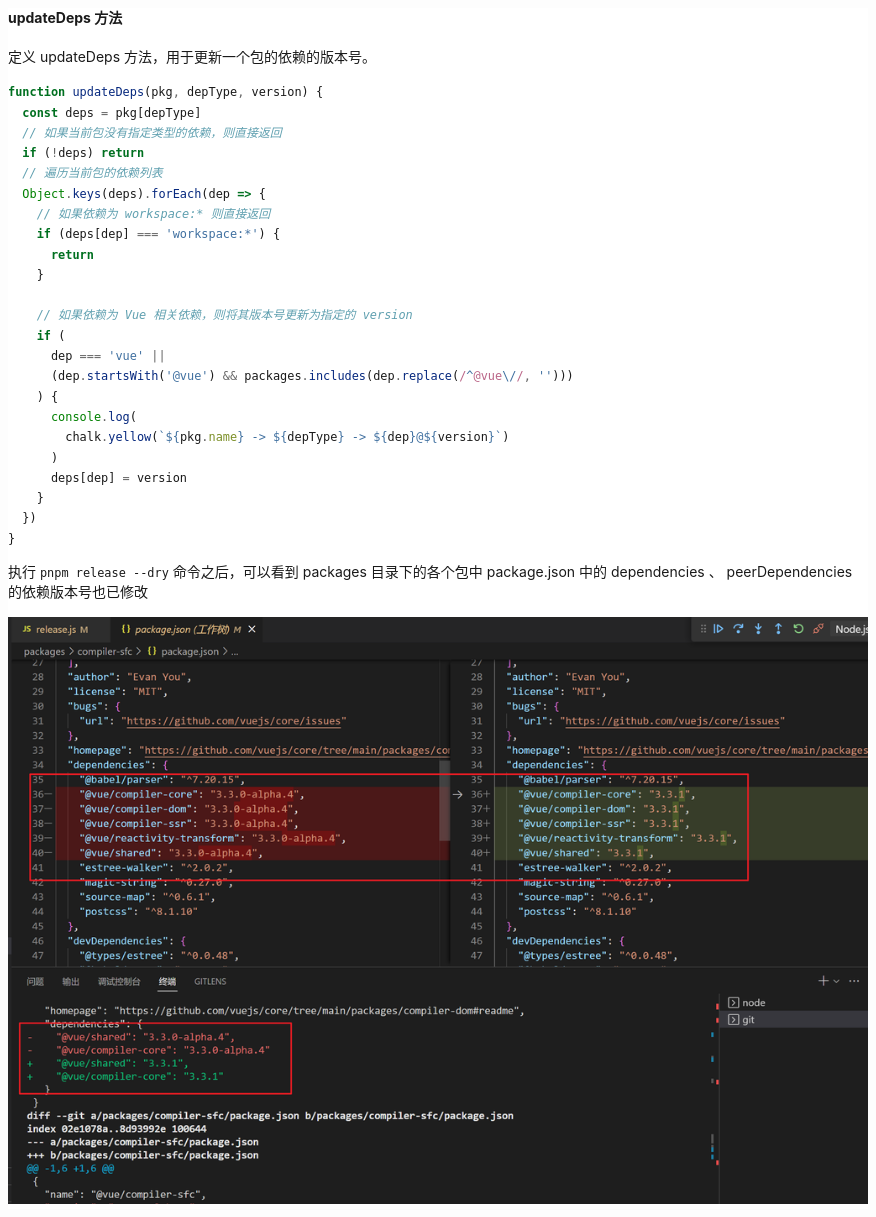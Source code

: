 
#### updateDeps 方法
定义 updateDeps 方法，用于更新一个包的依赖的版本号。

```js
function updateDeps(pkg, depType, version) {
  const deps = pkg[depType]
  // 如果当前包没有指定类型的依赖，则直接返回
  if (!deps) return
  // 遍历当前包的依赖列表
  Object.keys(deps).forEach(dep => {
    // 如果依赖为 workspace:* 则直接返回
    if (deps[dep] === 'workspace:*') {
      return
    }

    // 如果依赖为 Vue 相关依赖，则将其版本号更新为指定的 version
    if (
      dep === 'vue' ||
      (dep.startsWith('@vue') && packages.includes(dep.replace(/^@vue\//, '')))
    ) {
      console.log(
        chalk.yellow(`${pkg.name} -> ${depType} -> ${dep}@${version}`)
      )
      deps[dep] = version
    }
  })
}

```

执行 `pnpm release --dry` 命令之后，可以看到 packages 目录下的各个包中 package.json 中的 dependencies 、 peerDependencies 的依赖版本号也已修改

![依赖版本号](../assets/img/vue-publish-7.png)
